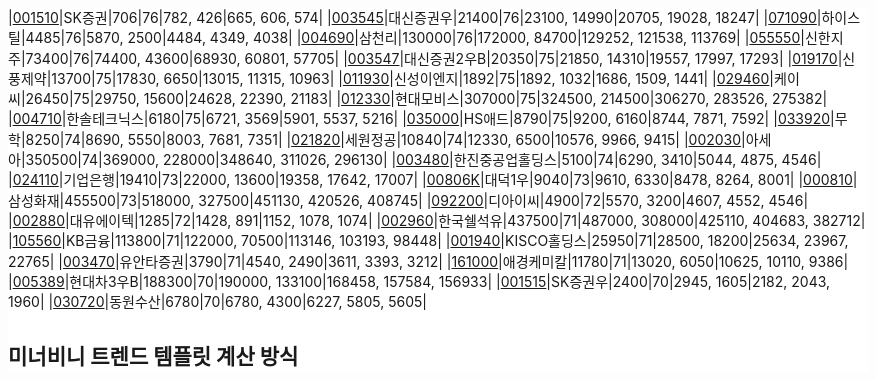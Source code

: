 |[001510](https://finance.daum.net/quotes/A001510)|SK증권|706|76|782, 426|665, 606, 574|
|[003545](https://finance.daum.net/quotes/A003545)|대신증권우|21400|76|23100, 14990|20705, 19028, 18247|
|[071090](https://finance.daum.net/quotes/A071090)|하이스틸|4485|76|5870, 2500|4484, 4349, 4038|
|[004690](https://finance.daum.net/quotes/A004690)|삼천리|130000|76|172000, 84700|129252, 121538, 113769|
|[055550](https://finance.daum.net/quotes/A055550)|신한지주|73400|76|74400, 43600|68930, 60801, 57705|
|[003547](https://finance.daum.net/quotes/A003547)|대신증권2우B|20350|75|21850, 14310|19557, 17997, 17293|
|[019170](https://finance.daum.net/quotes/A019170)|신풍제약|13700|75|17830, 6650|13015, 11315, 10963|
|[011930](https://finance.daum.net/quotes/A011930)|신성이엔지|1892|75|1892, 1032|1686, 1509, 1441|
|[029460](https://finance.daum.net/quotes/A029460)|케이씨|26450|75|29750, 15600|24628, 22390, 21183|
|[012330](https://finance.daum.net/quotes/A012330)|현대모비스|307000|75|324500, 214500|306270, 283526, 275382|
|[004710](https://finance.daum.net/quotes/A004710)|한솔테크닉스|6180|75|6721, 3569|5901, 5537, 5216|
|[035000](https://finance.daum.net/quotes/A035000)|HS애드|8790|75|9200, 6160|8744, 7871, 7592|
|[033920](https://finance.daum.net/quotes/A033920)|무학|8250|74|8690, 5550|8003, 7681, 7351|
|[021820](https://finance.daum.net/quotes/A021820)|세원정공|10840|74|12330, 6500|10576, 9966, 9415|
|[002030](https://finance.daum.net/quotes/A002030)|아세아|350500|74|369000, 228000|348640, 311026, 296130|
|[003480](https://finance.daum.net/quotes/A003480)|한진중공업홀딩스|5100|74|6290, 3410|5044, 4875, 4546|
|[024110](https://finance.daum.net/quotes/A024110)|기업은행|19410|73|22000, 13600|19358, 17642, 17007|
|[00806K](https://finance.daum.net/quotes/A00806K)|대덕1우|9040|73|9610, 6330|8478, 8264, 8001|
|[000810](https://finance.daum.net/quotes/A000810)|삼성화재|455500|73|518000, 327500|451130, 420526, 408745|
|[092200](https://finance.daum.net/quotes/A092200)|디아이씨|4900|72|5570, 3200|4607, 4552, 4546|
|[002880](https://finance.daum.net/quotes/A002880)|대유에이텍|1285|72|1428, 891|1152, 1078, 1074|
|[002960](https://finance.daum.net/quotes/A002960)|한국쉘석유|437500|71|487000, 308000|425110, 404683, 382712|
|[105560](https://finance.daum.net/quotes/A105560)|KB금융|113800|71|122000, 70500|113146, 103193, 98448|
|[001940](https://finance.daum.net/quotes/A001940)|KISCO홀딩스|25950|71|28500, 18200|25634, 23967, 22765|
|[003470](https://finance.daum.net/quotes/A003470)|유안타증권|3790|71|4540, 2490|3611, 3393, 3212|
|[161000](https://finance.daum.net/quotes/A161000)|애경케미칼|11780|71|13020, 6050|10625, 10110, 9386|
|[005389](https://finance.daum.net/quotes/A005389)|현대차3우B|188300|70|190000, 133100|168458, 157584, 156933|
|[001515](https://finance.daum.net/quotes/A001515)|SK증권우|2400|70|2945, 1605|2182, 2043, 1960|
|[030720](https://finance.daum.net/quotes/A030720)|동원수산|6780|70|6780, 4300|6227, 5805, 5605|

## 미너비니 트렌드 템플릿 계산 방식
